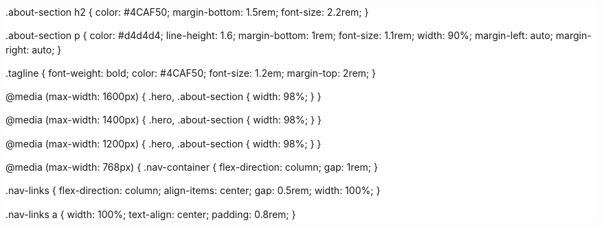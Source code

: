 .about-section h2 {
  color: #4CAF50;
  margin-bottom: 1.5rem;
  font-size: 2.2rem;
}

.about-section p {
  color: #d4d4d4;
  line-height: 1.6;
  margin-bottom: 1rem;
  font-size: 1.1rem;
  width: 90%;
  margin-left: auto;
  margin-right: auto;
}

.tagline {
  font-weight: bold;
  color: #4CAF50;
  font-size: 1.2em;
  margin-top: 2rem;
}

@media (max-width: 1600px) {
  .hero, .about-section {
    width: 98%;
  }
}

@media (max-width: 1400px) {
  .hero, .about-section {
    width: 98%;
  }
}

@media (max-width: 1200px) {
  .hero, .about-section {
    width: 98%;
  }
}

@media (max-width: 768px) {
  .nav-container {
    flex-direction: column;
    gap: 1rem;
  }
  
  .nav-links {
    flex-direction: column;
    align-items: center;
    gap: 0.5rem;
    width: 100%;
  }
  
  .nav-links a {
    width: 100%;
    text-align: center;
    padding: 0.8rem;
  }
  